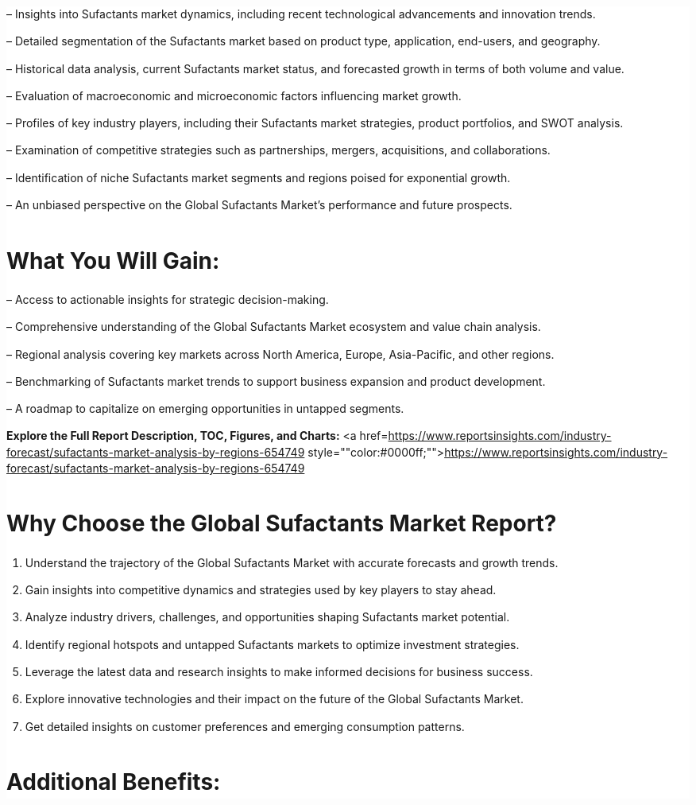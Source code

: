 – Insights into Sufactants market dynamics, including recent technological advancements and innovation trends.

– Detailed segmentation of the Sufactants market based on product type, application, end-users, and geography.

– Historical data analysis, current Sufactants market status, and forecasted growth in terms of both volume and value.

– Evaluation of macroeconomic and microeconomic factors influencing market growth.

– Profiles of key industry players, including their Sufactants market strategies, product portfolios, and SWOT analysis.

– Examination of competitive strategies such as partnerships, mergers, acquisitions, and collaborations.

– Identification of niche Sufactants market segments and regions poised for exponential growth.

– An unbiased perspective on the Global Sufactants Market’s performance and future prospects.

# <strong>What You Will Gain:</strong>

– Access to actionable insights for strategic decision-making.

– Comprehensive understanding of the Global Sufactants Market ecosystem and value chain analysis.

– Regional analysis covering key markets across North America, Europe, Asia-Pacific, and other regions.

– Benchmarking of Sufactants market trends to support business expansion and product development.

– A roadmap to capitalize on emerging opportunities in untapped segments.

<strong>Explore the Full Report Description, TOC, Figures, and Charts:</strong>
<a href=https://www.reportsinsights.com/industry-forecast/sufactants-market-analysis-by-regions-654749 style=""color:#0000ff;"">https://www.reportsinsights.com/industry-forecast/sufactants-market-analysis-by-regions-654749</a>

# <strong>Why Choose the Global Sufactants Market Report?</strong>

1. Understand the trajectory of the Global Sufactants Market with accurate forecasts and growth trends.

2. Gain insights into competitive dynamics and strategies used by key players to stay ahead.

3. Analyze industry drivers, challenges, and opportunities shaping Sufactants market potential.

4. Identify regional hotspots and untapped Sufactants markets to optimize investment strategies.

5. Leverage the latest data and research insights to make informed decisions for business success.

6. Explore innovative technologies and their impact on the future of the Global Sufactants Market.

7. Get detailed insights on customer preferences and emerging consumption patterns.

# <strong>Additional Benefits:</strong>
